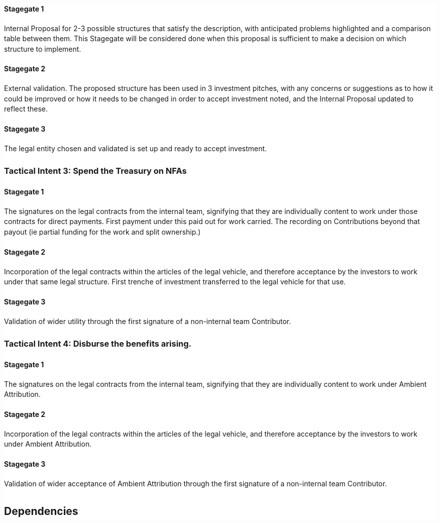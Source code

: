 #### Stagegate 1
Internal Proposal for 2-3 possible structures that satisfy the description, with anticipated problems highlighted and a comparison table between them.  This Stagegate will be considered done when this proposal is sufficient to make a decision on which structure to implement.

#### Stagegate 2
External validation.  The proposed structure has been used in 3 investment pitches, with any concerns or suggestions as to how it could be improved or how it needs to be changed in order to accept investment noted, and the Internal Proposal updated to reflect these.

#### Stagegate 3
The legal entity chosen and validated is set up and ready to accept investment.

### Tactical Intent 3: Spend the Treasury on NFAs

#### Stagegate 1
The signatures on the legal contracts from the internal team, signifying that they are individually content to work under those contracts for direct payments. First payment under this paid out for work carried.  The recording on Contributions beyond that payout (ie partial funding for the work and split ownership.)

#### Stagegate 2
Incorporation of the legal contracts within the articles of the legal vehicle, and therefore acceptance by the investors to work under that same legal structure.  First trenche of investment transferred to the legal vehicle for that use.

#### Stagegate 3
Validation of wider utility through the first signature of a non-internal team Contributor.

### Tactical Intent 4: Disburse the benefits arising.
#### Stagegate 1
The signatures on the legal contracts from the internal team, signifying that they are individually content to work under Ambient Attribution. 

#### Stagegate 2
Incorporation of the legal contracts within the articles of the legal vehicle, and therefore acceptance by the investors to work under Ambient Attribution.  

#### Stagegate 3
Validation of wider acceptance of Ambient Attribution through the first signature of a non-internal team Contributor.

## Dependencies


